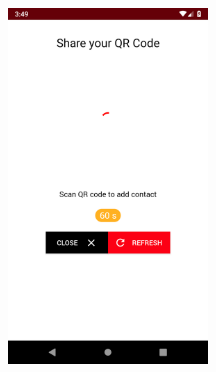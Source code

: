 <img align="left" src="https://raw.githubusercontent.com/bku-blockchain/design/master/snapshots/IMG_08_qrcode_1_load.png" width="200px" />
